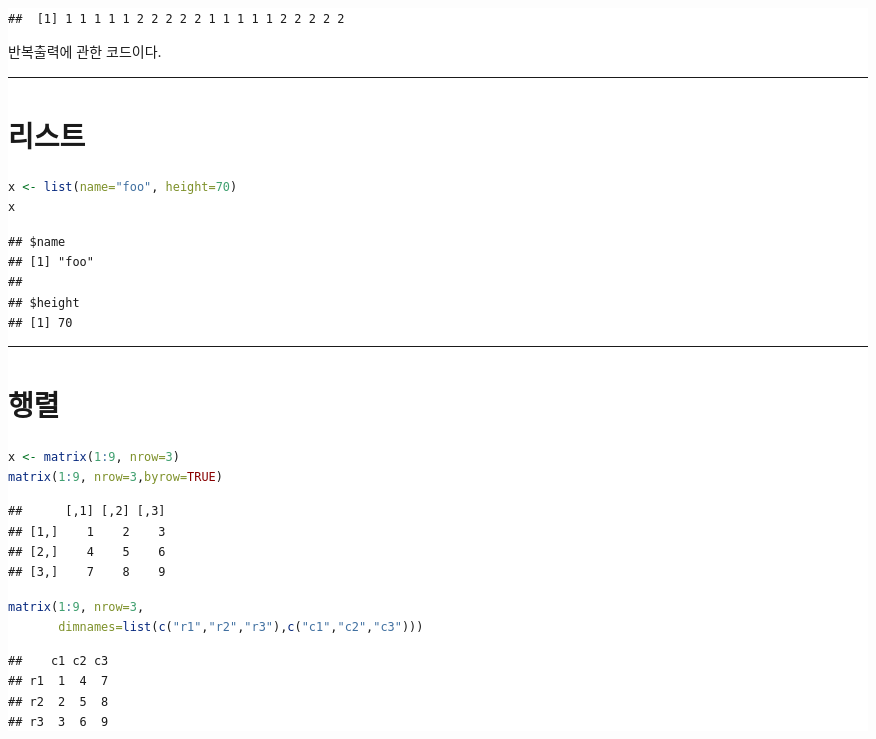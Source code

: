     ##  [1] 1 1 1 1 1 2 2 2 2 2 1 1 1 1 1 2 2 2 2 2

반복출력에 관한 코드이다.

------------------------------------------------------------------------

# 리스트

``` r
x <- list(name="foo", height=70)
x
```

    ## $name
    ## [1] "foo"
    ## 
    ## $height
    ## [1] 70

------------------------------------------------------------------------

# 행렬

``` r
x <- matrix(1:9, nrow=3)
matrix(1:9, nrow=3,byrow=TRUE)
```

    ##      [,1] [,2] [,3]
    ## [1,]    1    2    3
    ## [2,]    4    5    6
    ## [3,]    7    8    9

``` r
matrix(1:9, nrow=3,
       dimnames=list(c("r1","r2","r3"),c("c1","c2","c3")))
```

    ##    c1 c2 c3
    ## r1  1  4  7
    ## r2  2  5  8
    ## r3  3  6  9

